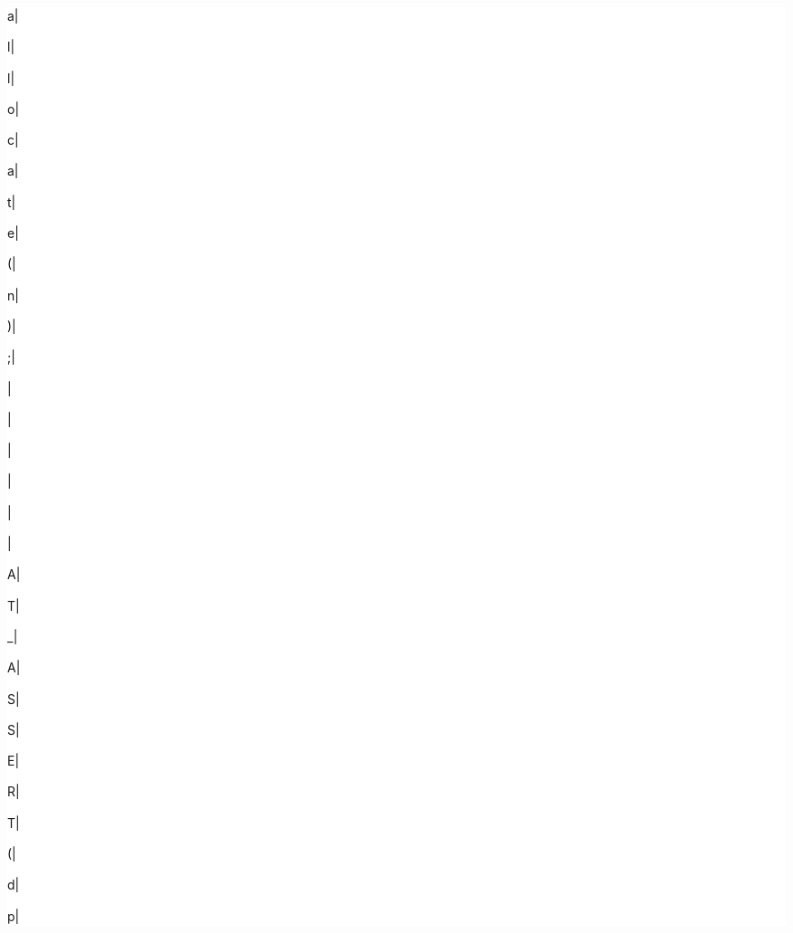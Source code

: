 a|

l|

l|

o|

c|

a|

t|

e|

(|

n|

)|

;|

|

|

 |

 |

 |

 |

A|

T|

_|

A|

S|

S|

E|

R|

T|

(|

d|

p|
